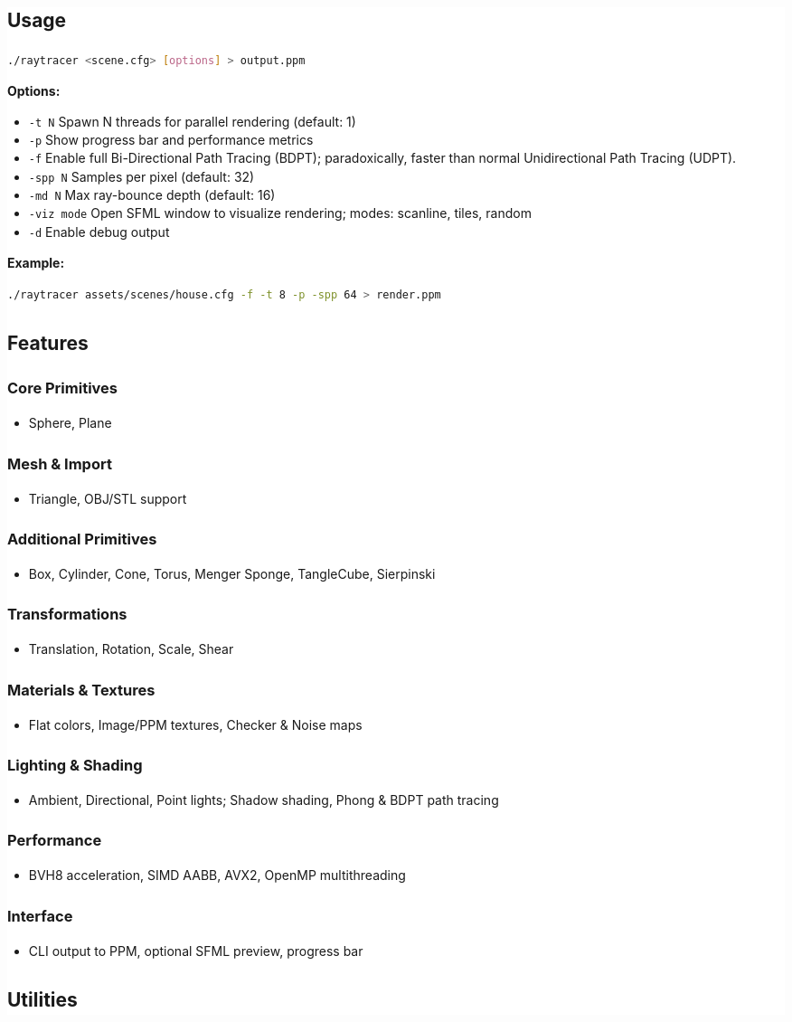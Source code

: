 

## Usage

```bash
./raytracer <scene.cfg> [options] > output.ppm
```

**Options:**
- `-t N`     Spawn N threads for parallel rendering (default: 1)
- `-p`      Show progress bar and performance metrics
- `-f`      Enable full Bi-Directional Path Tracing (BDPT); paradoxically, faster than normal Unidirectional Path Tracing (UDPT).
- `-spp N`  Samples per pixel (default: 32)
- `-md N`   Max ray-bounce depth (default: 16)
- `-viz mode` Open SFML window to visualize rendering; modes: scanline, tiles, random
- `-d`      Enable debug output

**Example:**
```bash
./raytracer assets/scenes/house.cfg -f -t 8 -p -spp 64 > render.ppm
```

## Features
  
  ### Core Primitives
  - Sphere, Plane
  
  ### Mesh & Import
  - Triangle, OBJ/STL support
  
  ### Additional Primitives
  - Box, Cylinder, Cone, Torus, Menger Sponge, TangleCube, Sierpinski
  
  ### Transformations
  - Translation, Rotation, Scale, Shear
  
  ### Materials & Textures
  - Flat colors, Image/PPM textures, Checker & Noise maps
  
  ### Lighting & Shading
  - Ambient, Directional, Point lights; Shadow shading, Phong & BDPT path tracing
  
  ### Performance
  - BVH8 acceleration, SIMD AABB, AVX2, OpenMP multithreading
  
  ### Interface
  - CLI output to PPM, optional SFML preview, progress bar

## Utilities
